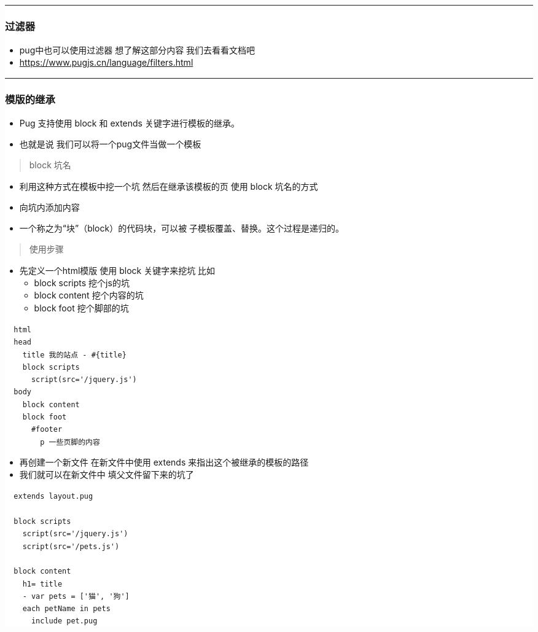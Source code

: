-------------------------

### 过滤器
- pug中也可以使用过滤器 想了解这部分内容 我们去看看文档吧
- https://www.pugjs.cn/language/filters.html

-------------------------

### 模版的继承
- Pug 支持使用 block 和 extends 关键字进行模板的继承。

- 也就是说 我们可以将一个pug文件当做一个模板

> block 坑名
- 利用这种方式在模板中挖一个坑 然后在继承该模板的页 使用 block 坑名的方式
- 向坑内添加内容

- 一个称之为“块”（block）的代码块，可以被 子模板覆盖、替换。这个过程是递归的。



> 使用步骤
- 先定义一个html模版 使用 block 关键字来挖坑 比如
  - block scripts   挖个js的坑
  - block content   挖个内容的坑
  - block foot      挖个脚部的坑

```pug 
  html
  head
    title 我的站点 - #{title}
    block scripts
      script(src='/jquery.js')
  body
    block content
    block foot
      #footer
        p 一些页脚的内容
```


- 再创建一个新文件 在新文件中使用 extends 来指出这个被继承的模板的路径
- 我们就可以在新文件中 填父文件留下来的坑了
```pug 
  extends layout.pug

  block scripts
    script(src='/jquery.js')
    script(src='/pets.js')

  block content
    h1= title
    - var pets = ['猫', '狗']
    each petName in pets
      include pet.pug
```
